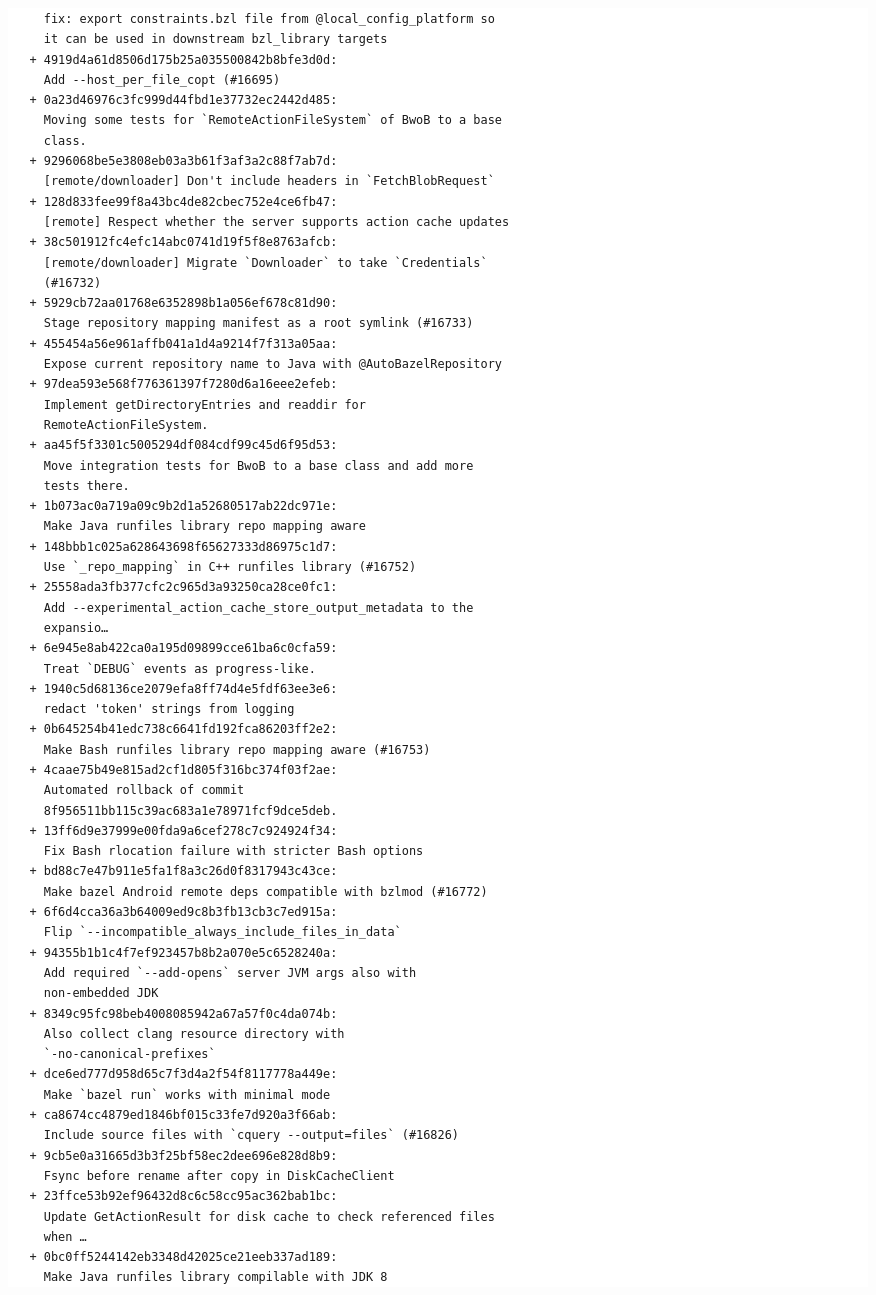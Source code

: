 ```
     fix: export constraints.bzl file from @local_config_platform so
     it can be used in downstream bzl_library targets
   + 4919d4a61d8506d175b25a035500842b8bfe3d0d:
     Add --host_per_file_copt (#16695)
   + 0a23d46976c3fc999d44fbd1e37732ec2442d485:
     Moving some tests for `RemoteActionFileSystem` of BwoB to a base
     class.
   + 9296068be5e3808eb03a3b61f3af3a2c88f7ab7d:
     [remote/downloader] Don't include headers in `FetchBlobRequest`
   + 128d833fee99f8a43bc4de82cbec752e4ce6fb47:
     [remote] Respect whether the server supports action cache updates
   + 38c501912fc4efc14abc0741d19f5f8e8763afcb:
     [remote/downloader] Migrate `Downloader` to take `Credentials`
     (#16732)
   + 5929cb72aa01768e6352898b1a056ef678c81d90:
     Stage repository mapping manifest as a root symlink (#16733)
   + 455454a56e961affb041a1d4a9214f7f313a05aa:
     Expose current repository name to Java with @AutoBazelRepository
   + 97dea593e568f776361397f7280d6a16eee2efeb:
     Implement getDirectoryEntries and readdir for
     RemoteActionFileSystem.
   + aa45f5f3301c5005294df084cdf99c45d6f95d53:
     Move integration tests for BwoB to a base class and add more
     tests there.
   + 1b073ac0a719a09c9b2d1a52680517ab22dc971e:
     Make Java runfiles library repo mapping aware
   + 148bbb1c025a628643698f65627333d86975c1d7:
     Use `_repo_mapping` in C++ runfiles library (#16752)
   + 25558ada3fb377cfc2c965d3a93250ca28ce0fc1:
     Add --experimental_action_cache_store_output_metadata to the
     expansio…
   + 6e945e8ab422ca0a195d09899cce61ba6c0cfa59:
     Treat `DEBUG` events as progress-like.
   + 1940c5d68136ce2079efa8ff74d4e5fdf63ee3e6:
     redact 'token' strings from logging
   + 0b645254b41edc738c6641fd192fca86203ff2e2:
     Make Bash runfiles library repo mapping aware (#16753)
   + 4caae75b49e815ad2cf1d805f316bc374f03f2ae:
     Automated rollback of commit
     8f956511bb115c39ac683a1e78971fcf9dce5deb.
   + 13ff6d9e37999e00fda9a6cef278c7c924924f34:
     Fix Bash rlocation failure with stricter Bash options
   + bd88c7e47b911e5fa1f8a3c26d0f8317943c43ce:
     Make bazel Android remote deps compatible with bzlmod (#16772)
   + 6f6d4cca36a3b64009ed9c8b3fb13cb3c7ed915a:
     Flip `--incompatible_always_include_files_in_data`
   + 94355b1b1c4f7ef923457b8b2a070e5c6528240a:
     Add required `--add-opens` server JVM args also with
     non-embedded JDK
   + 8349c95fc98beb4008085942a67a57f0c4da074b:
     Also collect clang resource directory with
     `-no-canonical-prefixes`
   + dce6ed777d958d65c7f3d4a2f54f8117778a449e:
     Make `bazel run` works with minimal mode
   + ca8674cc4879ed1846bf015c33fe7d920a3f66ab:
     Include source files with `cquery --output=files` (#16826)
   + 9cb5e0a31665d3b3f25bf58ec2dee696e828d8b9:
     Fsync before rename after copy in DiskCacheClient
   + 23ffce53b92ef96432d8c6c58cc95ac362bab1bc:
     Update GetActionResult for disk cache to check referenced files
     when …
   + 0bc0ff5244142eb3348d42025ce21eeb337ad189:
     Make Java runfiles library compilable with JDK 8
```